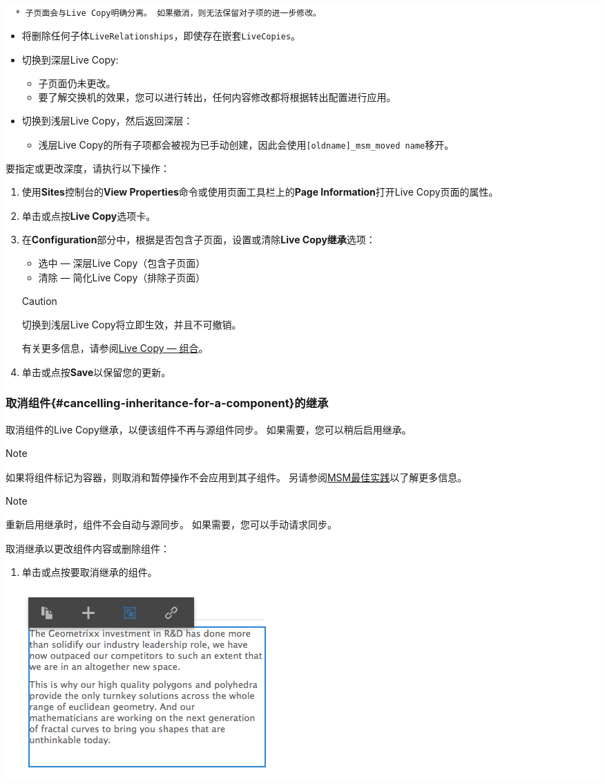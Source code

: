       * 子页面会与Live Copy明确分离。 如果撤消，则无法保留对子项的进一步修改。
   * 将删除任何子体`LiveRelationships`，即使存在嵌套`LiveCopies`。


* 切换到深层Live Copy:

   * 子页面仍未更改。
   * 要了解交换机的效果，您可以进行转出，任何内容修改都将根据转出配置进行应用。

* 切换到浅层Live Copy，然后返回深层：

   * 浅层Live Copy的所有子项都会被视为已手动创建，因此会使用`[oldname]_msm_moved name`移开。

要指定或更改深度，请执行以下操作：

1. 使用&#x200B;**Sites**&#x200B;控制台的&#x200B;**View Properties**&#x200B;命令或使用页面工具栏上的&#x200B;**Page Information**&#x200B;打开Live Copy页面的属性。
1. 单击或点按&#x200B;**Live Copy**&#x200B;选项卡。
1. 在&#x200B;**Configuration**&#x200B;部分中，根据是否包含子页面，设置或清除&#x200B;**Live Copy继承**&#x200B;选项：

   * 选中 — 深层Live Copy（包含子页面）
   * 清除 — 简化Live Copy（排除子页面）

   >[!CAUTION]
   >
   >切换到浅层Live Copy将立即生效，并且不可撤销。
   >
   >有关更多信息，请参阅[Live Copy — 组合](/help/sites-administering/msm.md#live-copies-composition)。

1. 单击或点按&#x200B;**Save**&#x200B;以保留您的更新。

### 取消组件{#cancelling-inheritance-for-a-component}的继承

取消组件的Live Copy继承，以便该组件不再与源组件同步。 如果需要，您可以稍后启用继承。

>[!NOTE]
>
>如果将组件标记为容器，则取消和暂停操作不会应用到其子组件。 另请参阅[MSM最佳实践](/help/sites-administering/msm-best-practices.md#components-and-container-synchronization)以了解更多信息。

>[!NOTE]
>
>重新启用继承时，组件不会自动与源同步。 如果需要，您可以手动请求同步。

取消继承以更改组件内容或删除组件：

1. 单击或点按要取消继承的组件。

   ![chlimage_1-230](assets/chlimage_1-230.png)
